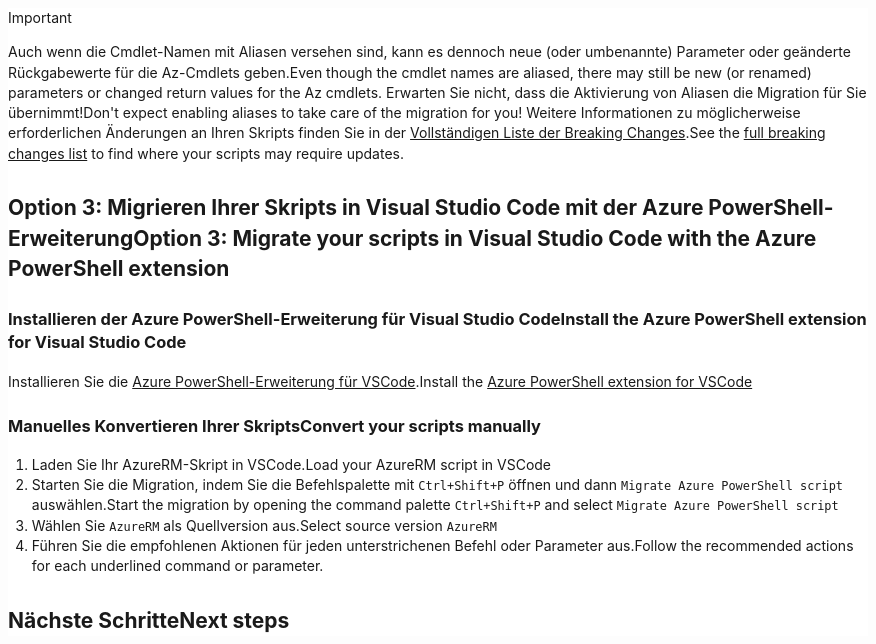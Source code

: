> [!IMPORTANT]
> <span data-ttu-id="3ea9f-150">Auch wenn die Cmdlet-Namen mit Aliasen versehen sind, kann es dennoch neue (oder umbenannte) Parameter oder geänderte Rückgabewerte für die Az-Cmdlets geben.</span><span class="sxs-lookup"><span data-stu-id="3ea9f-150">Even though the cmdlet names are aliased, there may still be new (or renamed) parameters or changed return values for the Az cmdlets.</span></span> <span data-ttu-id="3ea9f-151">Erwarten Sie nicht, dass die Aktivierung von Aliasen die Migration für Sie übernimmt!</span><span class="sxs-lookup"><span data-stu-id="3ea9f-151">Don't expect enabling aliases to take care of the migration for you!</span></span> <span data-ttu-id="3ea9f-152">Weitere Informationen zu möglicherweise erforderlichen Änderungen an Ihren Skripts finden Sie in der [Vollständigen Liste der Breaking Changes](migrate-az-1.0.0.md).</span><span class="sxs-lookup"><span data-stu-id="3ea9f-152">See the [full breaking changes list](migrate-az-1.0.0.md) to find where your scripts may require updates.</span></span>

## <a name="option-3-migrate-your-scripts-in-visual-studio-code-with-the-azure-powershell-extension"></a><span data-ttu-id="3ea9f-153">Option 3: Migrieren Ihrer Skripts in Visual Studio Code mit der Azure PowerShell-Erweiterung</span><span class="sxs-lookup"><span data-stu-id="3ea9f-153">Option 3: Migrate your scripts in Visual Studio Code with the Azure PowerShell extension</span></span>

### <a name="install-the-azure-powershell-extension-for-visual-studio-code"></a><span data-ttu-id="3ea9f-154">Installieren der Azure PowerShell-Erweiterung für Visual Studio Code</span><span class="sxs-lookup"><span data-stu-id="3ea9f-154">Install the Azure PowerShell extension for Visual Studio Code</span></span>

<span data-ttu-id="3ea9f-155">Installieren Sie die [Azure PowerShell-Erweiterung für VSCode](https://marketplace.visualstudio.com/items?itemName=azps-tools.azps-tools).</span><span class="sxs-lookup"><span data-stu-id="3ea9f-155">Install the [Azure PowerShell extension for VSCode](https://marketplace.visualstudio.com/items?itemName=azps-tools.azps-tools)</span></span>

### <a name="convert-your-scripts-manually"></a><span data-ttu-id="3ea9f-156">Manuelles Konvertieren Ihrer Skripts</span><span class="sxs-lookup"><span data-stu-id="3ea9f-156">Convert your scripts manually</span></span>

1. <span data-ttu-id="3ea9f-157">Laden Sie Ihr AzureRM-Skript in VSCode.</span><span class="sxs-lookup"><span data-stu-id="3ea9f-157">Load your AzureRM script in VSCode</span></span>
2. <span data-ttu-id="3ea9f-158">Starten Sie die Migration, indem Sie die Befehlspalette mit `Ctrl+Shift+P` öffnen und dann `Migrate Azure PowerShell script` auswählen.</span><span class="sxs-lookup"><span data-stu-id="3ea9f-158">Start the migration by opening the command palette `Ctrl+Shift+P` and select `Migrate Azure PowerShell script`</span></span>
3. <span data-ttu-id="3ea9f-159">Wählen Sie `AzureRM` als Quellversion aus.</span><span class="sxs-lookup"><span data-stu-id="3ea9f-159">Select source version `AzureRM`</span></span>
4. <span data-ttu-id="3ea9f-160">Führen Sie die empfohlenen Aktionen für jeden unterstrichenen Befehl oder Parameter aus.</span><span class="sxs-lookup"><span data-stu-id="3ea9f-160">Follow the recommended actions for each underlined command or parameter.</span></span>

## <a name="next-steps"></a><span data-ttu-id="3ea9f-161">Nächste Schritte</span><span class="sxs-lookup"><span data-stu-id="3ea9f-161">Next steps</span></span>
